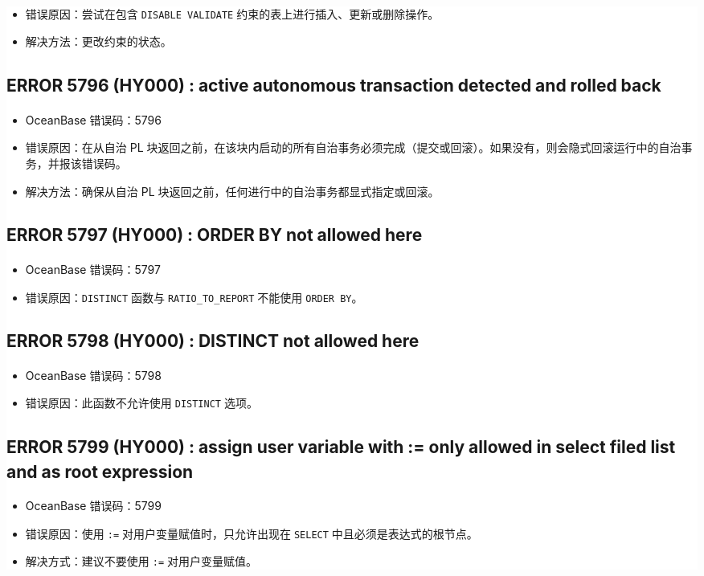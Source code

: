   

* 错误原因：尝试在包含 `DISABLE VALIDATE` 约束的表上进行插入、更新或删除操作。

  

* 解决方法：更改约束的状态。

  




ERROR 5796 (HY000) : active autonomous transaction detected and rolled back 
------------------------------------------------------------------------------------------------

* OceanBase 错误码：5796

  

* 错误原因：在从自治 PL 块返回之前，在该块内启动的所有自治事务必须完成（提交或回滚）。如果没有，则会隐式回滚运行中的自治事务，并报该错误码。

  

* 解决方法：确保从自治 PL 块返回之前，任何进行中的自治事务都显式指定或回滚。

  




ERROR 5797 (HY000) : ORDER BY not allowed here 
-------------------------------------------------------------------

* OceanBase 错误码：5797

  

* 错误原因：`DISTINCT` 函数与 `RATIO_TO_REPORT` 不能使用 `ORDER BY`。

  




ERROR 5798 (HY000) : DISTINCT not allowed here 
-------------------------------------------------------------------

* OceanBase 错误码：5798

  

* 错误原因：此函数不允许使用 `DISTINCT` 选项。

  




ERROR 5799 (HY000) : assign user variable with := only allowed in select filed list and as root expression 
-------------------------------------------------------------------------------------------------------------------------------

* OceanBase 错误码：5799

  

* 错误原因：使用 `:=` 对用户变量赋值时，只允许出现在 `SELECT` 中且必须是表达式的根节点。

  

* 解决方式：建议不要使用 `:=` 对用户变量赋值。

  